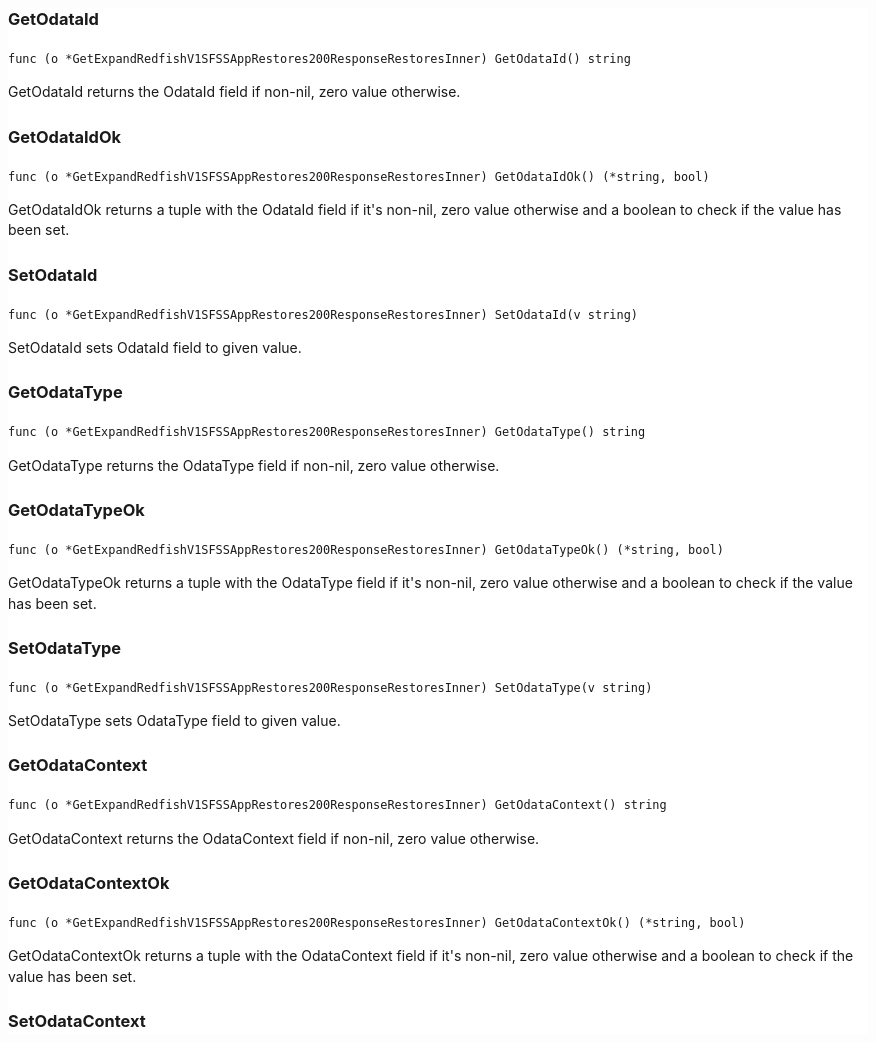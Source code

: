 
### GetOdataId

`func (o *GetExpandRedfishV1SFSSAppRestores200ResponseRestoresInner) GetOdataId() string`

GetOdataId returns the OdataId field if non-nil, zero value otherwise.

### GetOdataIdOk

`func (o *GetExpandRedfishV1SFSSAppRestores200ResponseRestoresInner) GetOdataIdOk() (*string, bool)`

GetOdataIdOk returns a tuple with the OdataId field if it's non-nil, zero value otherwise
and a boolean to check if the value has been set.

### SetOdataId

`func (o *GetExpandRedfishV1SFSSAppRestores200ResponseRestoresInner) SetOdataId(v string)`

SetOdataId sets OdataId field to given value.


### GetOdataType

`func (o *GetExpandRedfishV1SFSSAppRestores200ResponseRestoresInner) GetOdataType() string`

GetOdataType returns the OdataType field if non-nil, zero value otherwise.

### GetOdataTypeOk

`func (o *GetExpandRedfishV1SFSSAppRestores200ResponseRestoresInner) GetOdataTypeOk() (*string, bool)`

GetOdataTypeOk returns a tuple with the OdataType field if it's non-nil, zero value otherwise
and a boolean to check if the value has been set.

### SetOdataType

`func (o *GetExpandRedfishV1SFSSAppRestores200ResponseRestoresInner) SetOdataType(v string)`

SetOdataType sets OdataType field to given value.


### GetOdataContext

`func (o *GetExpandRedfishV1SFSSAppRestores200ResponseRestoresInner) GetOdataContext() string`

GetOdataContext returns the OdataContext field if non-nil, zero value otherwise.

### GetOdataContextOk

`func (o *GetExpandRedfishV1SFSSAppRestores200ResponseRestoresInner) GetOdataContextOk() (*string, bool)`

GetOdataContextOk returns a tuple with the OdataContext field if it's non-nil, zero value otherwise
and a boolean to check if the value has been set.

### SetOdataContext
